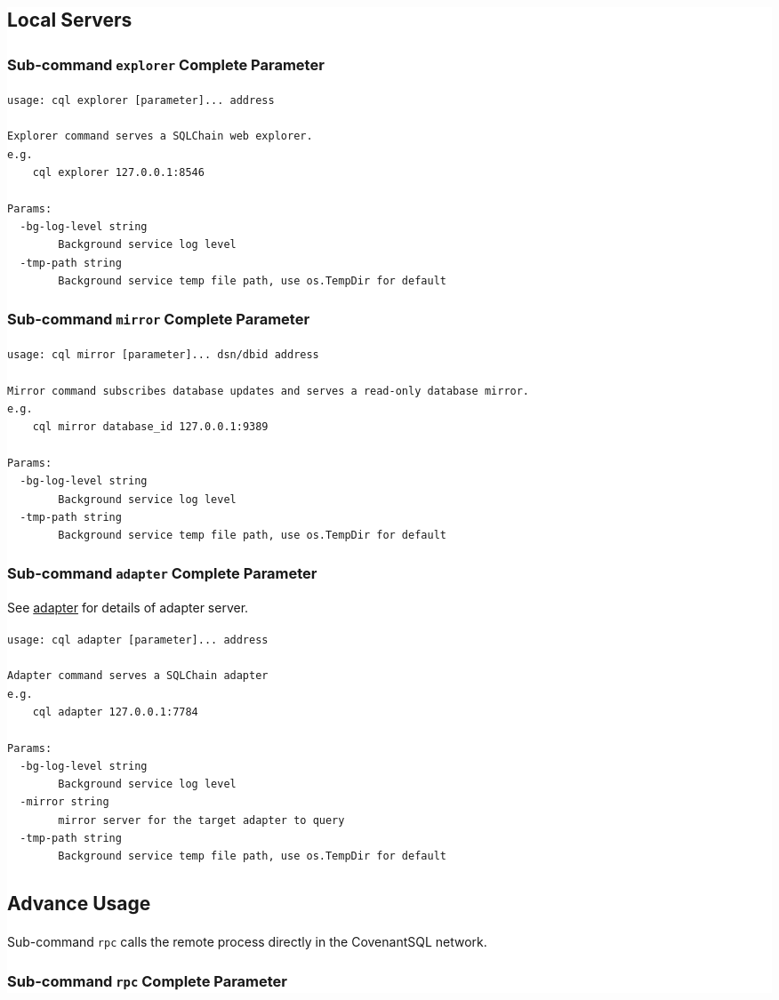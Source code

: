 ## Local Servers

### Sub-command `explorer` Complete Parameter

    usage: cql explorer [parameter]... address

    Explorer command serves a SQLChain web explorer.
    e.g.
        cql explorer 127.0.0.1:8546

    Params:
      -bg-log-level string
            Background service log level
      -tmp-path string
            Background service temp file path, use os.TempDir for default

### Sub-command `mirror` Complete Parameter

    usage: cql mirror [parameter]... dsn/dbid address

    Mirror command subscribes database updates and serves a read-only database mirror.
    e.g.
        cql mirror database_id 127.0.0.1:9389

    Params:
      -bg-log-level string
            Background service log level
      -tmp-path string
            Background service temp file path, use os.TempDir for default

### Sub-command `adapter` Complete Parameter

See [adapter](adapter) for details of adapter server.

    usage: cql adapter [parameter]... address

    Adapter command serves a SQLChain adapter
    e.g.
        cql adapter 127.0.0.1:7784

    Params:
      -bg-log-level string
            Background service log level
      -mirror string
            mirror server for the target adapter to query
      -tmp-path string
            Background service temp file path, use os.TempDir for default

## Advance Usage

Sub-command `rpc` calls the remote process directly in the CovenantSQL network.

### Sub-command `rpc` Complete Parameter
